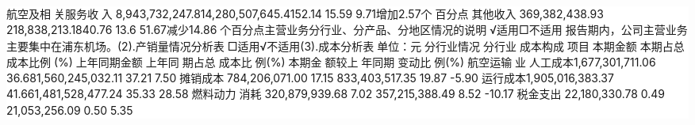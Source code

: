 航空及相
关服务收
入
8,943,732,247.814,280,507,645.4152.14
15.59
9.71增加2.57个
百分点
其他收入
369,382,438.93
218,838,213.1840.76
13.6
51.67减少14.86
个百分点主营业务分行业、分产品、分地区情况的说明
√适用□不适用
报告期内，公司主营业务主要集中在浦东机场。(2).产销量情况分析表
□适用√不适用(3).成本分析表
单位：元
分行业情况
分行业
成本构成
项目
本期金额
本期占总
成本比例
(%)
上年同期金额
上年同
期占总
成本比
例(%)
本期金
额较上
年同期
变动比
例(%)
航空运输
业
人工成本1,677,301,711.06
36.681,560,245,032.11
37.21
7.50
摊销成本
784,206,071.00
17.15
833,403,517.35
19.87
-5.90
运行成本1,905,016,383.37
41.661,481,528,477.24
35.33
28.58
燃料动力
消耗
320,879,939.68
7.02
357,215,388.49
8.52
-10.17
税金支出
22,180,330.78
0.49
21,053,256.09
0.50
5.35